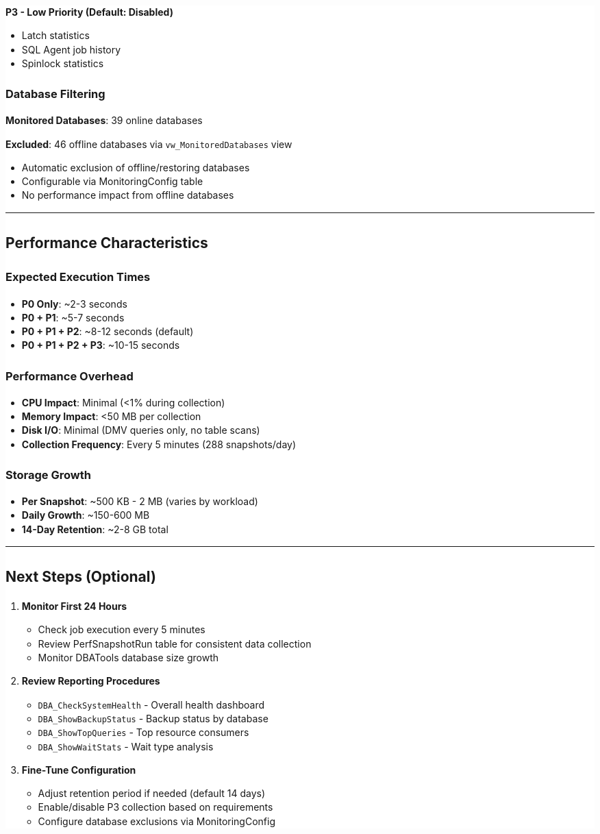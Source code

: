 **P3 - Low Priority (Default: Disabled)**
- Latch statistics
- SQL Agent job history
- Spinlock statistics

### Database Filtering

**Monitored Databases**: 39 online databases

**Excluded**: 46 offline databases via `vw_MonitoredDatabases` view
- Automatic exclusion of offline/restoring databases
- Configurable via MonitoringConfig table
- No performance impact from offline databases

---

## Performance Characteristics

### Expected Execution Times
- **P0 Only**: ~2-3 seconds
- **P0 + P1**: ~5-7 seconds
- **P0 + P1 + P2**: ~8-12 seconds (default)
- **P0 + P1 + P2 + P3**: ~10-15 seconds

### Performance Overhead
- **CPU Impact**: Minimal (<1% during collection)
- **Memory Impact**: <50 MB per collection
- **Disk I/O**: Minimal (DMV queries only, no table scans)
- **Collection Frequency**: Every 5 minutes (288 snapshots/day)

### Storage Growth
- **Per Snapshot**: ~500 KB - 2 MB (varies by workload)
- **Daily Growth**: ~150-600 MB
- **14-Day Retention**: ~2-8 GB total

---

## Next Steps (Optional)

1. **Monitor First 24 Hours**
   - Check job execution every 5 minutes
   - Review PerfSnapshotRun table for consistent data collection
   - Monitor DBATools database size growth

2. **Review Reporting Procedures**
   - `DBA_CheckSystemHealth` - Overall health dashboard
   - `DBA_ShowBackupStatus` - Backup status by database
   - `DBA_ShowTopQueries` - Top resource consumers
   - `DBA_ShowWaitStats` - Wait type analysis

3. **Fine-Tune Configuration**
   - Adjust retention period if needed (default 14 days)
   - Enable/disable P3 collection based on requirements
   - Configure database exclusions via MonitoringConfig

